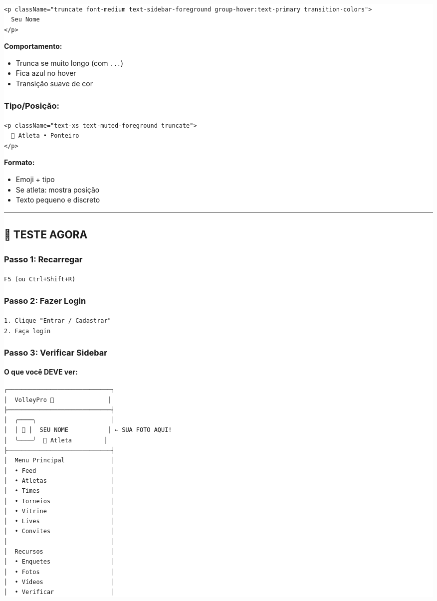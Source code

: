 ```tsx
<p className="truncate font-medium text-sidebar-foreground group-hover:text-primary transition-colors">
  Seu Nome
</p>
```

**Comportamento:**
- Trunca se muito longo (com `...`)
- Fica azul no hover
- Transição suave de cor

### **Tipo/Posição:**

```tsx
<p className="text-xs text-muted-foreground truncate">
  🏐 Atleta • Ponteiro
</p>
```

**Formato:**
- Emoji + tipo
- Se atleta: mostra posição
- Texto pequeno e discreto

---

## 🧪 TESTE AGORA

### **Passo 1: Recarregar**
```
F5 (ou Ctrl+Shift+R)
```

### **Passo 2: Fazer Login**
```
1. Clique "Entrar / Cadastrar"
2. Faça login
```

### **Passo 3: Verificar Sidebar**

**O que você DEVE ver:**

```
┌─────────────────────────────┐
│  VolleyPro 🏐               │
├─────────────────────────────┤
│  ╭────╮                     │
│  │ 📸 │  SEU NOME           │ ← SUA FOTO AQUI!
│  ╰────╯  🏐 Atleta         │
├─────────────────────────────┤
│  Menu Principal             │
│  • Feed                     │
│  • Atletas                  │
│  • Times                    │
│  • Torneios                 │
│  • Vitrine                  │
│  • Lives                    │
│  • Convites                 │
│                             │
│  Recursos                   │
│  • Enquetes                 │
│  • Fotos                    │
│  • Vídeos                   │
│  • Verificar                │
```